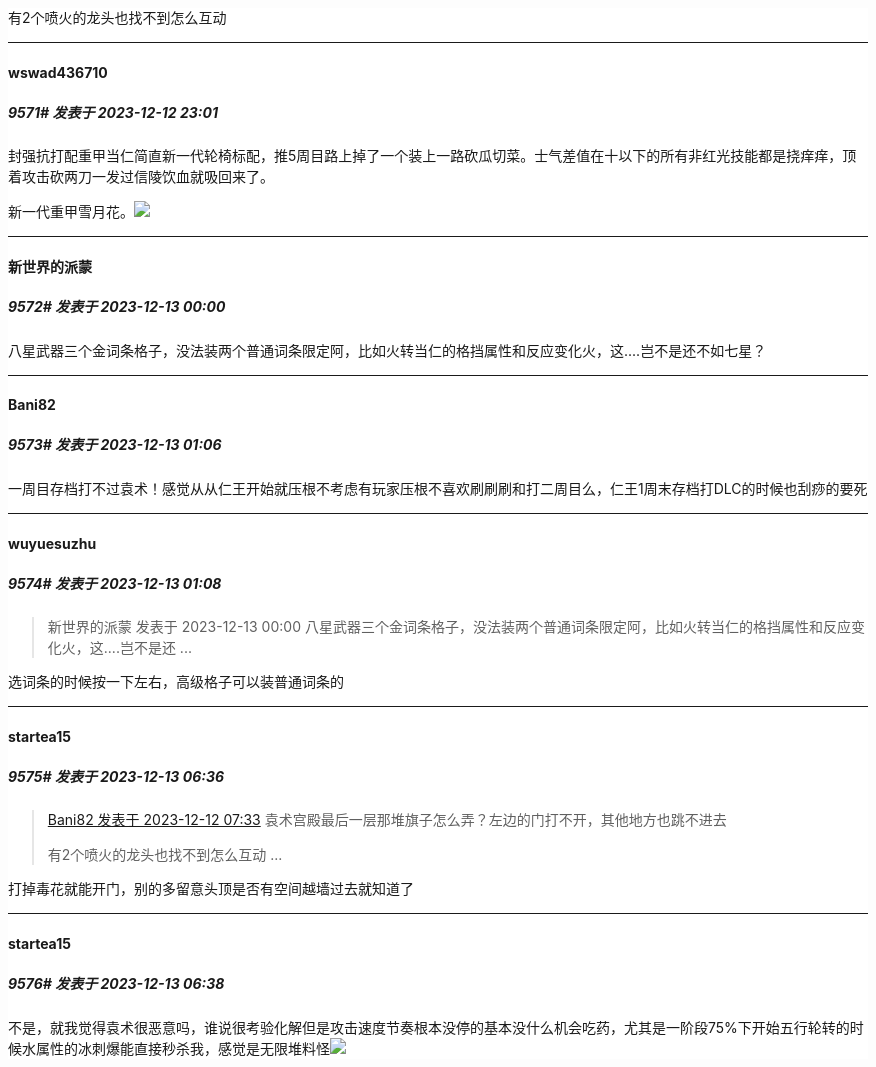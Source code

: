 有2个喷火的龙头也找不到怎么互动


*****

####  wswad436710  
##### 9571#       发表于 2023-12-12 23:01

封强抗打配重甲当仁简直新一代轮椅标配，推5周目路上掉了一个装上一路砍瓜切菜。士气差值在十以下的所有非红光技能都是挠痒痒，顶着攻击砍两刀一发过信陵饮血就吸回来了。

新一代重甲雪月花。<img src="https://static.saraba1st.com/image/smiley/face2017/045.png" referrerpolicy="no-referrer">


*****

####  新世界的派蒙  
##### 9572#       发表于 2023-12-13 00:00

八星武器三个金词条格子，没法装两个普通词条限定阿，比如火转当仁的格挡属性和反应变化火，这....岂不是还不如七星？


*****

####  Bani82  
##### 9573#       发表于 2023-12-13 01:06

一周目存档打不过袁术！感觉从从仁王开始就压根不考虑有玩家压根不喜欢刷刷刷和打二周目么，仁王1周末存档打DLC的时候也刮痧的要死

*****

####  wuyuesuzhu  
##### 9574#       发表于 2023-12-13 01:08

<blockquote>新世界的派蒙 发表于 2023-12-13 00:00
八星武器三个金词条格子，没法装两个普通词条限定阿，比如火转当仁的格挡属性和反应变化火，这....岂不是还 ...</blockquote>
选词条的时候按一下左右，高级格子可以装普通词条的


*****

####  startea15  
##### 9575#       发表于 2023-12-13 06:36

<blockquote><a href="httphttps://bbs.saraba1st.com/2b/forum.php?mod=redirect&amp;goto=findpost&amp;pid=63309564&amp;ptid=2075355" target="_blank">Bani82 发表于 2023-12-12 07:33</a>
袁术宫殿最后一层那堆旗子怎么弄？左边的门打不开，其他地方也跳不进去

有2个喷火的龙头也找不到怎么互动 ...</blockquote>
打掉毒花就能开门，别的多留意头顶是否有空间越墙过去就知道了

*****

####  startea15  
##### 9576#       发表于 2023-12-13 06:38

不是，就我觉得袁术很恶意吗，谁说很考验化解但是攻击速度节奏根本没停的基本没什么机会吃药，尤其是一阶段75%下开始五行轮转的时候水属性的冰刺爆能直接秒杀我，感觉是无限堆料怪<img src="https://static.saraba1st.com/image/smiley/face2017/125.png" referrerpolicy="no-referrer">
